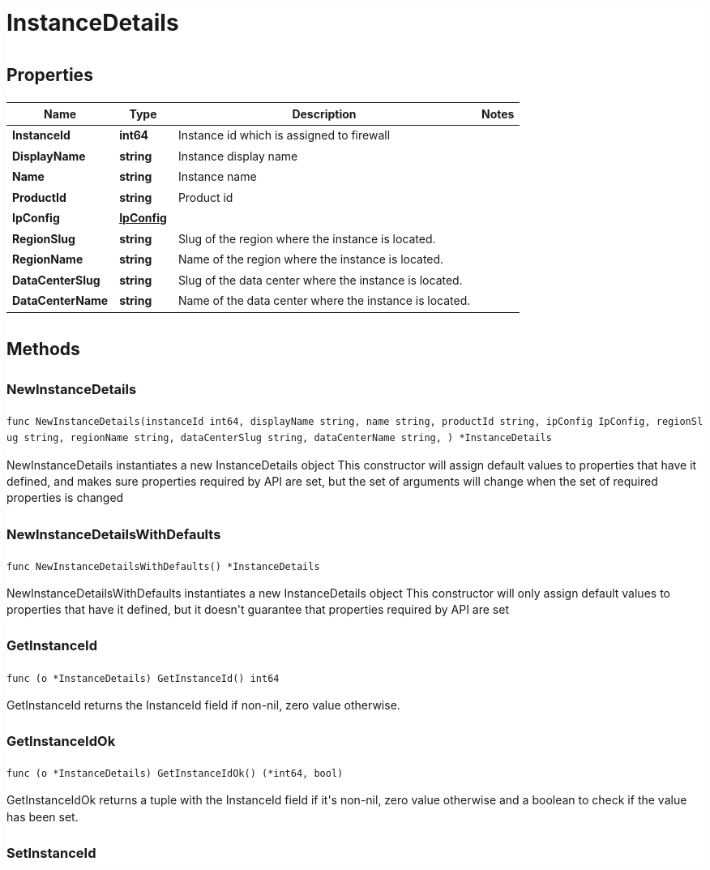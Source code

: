 # InstanceDetails

## Properties

Name | Type | Description | Notes
------------ | ------------- | ------------- | -------------
**InstanceId** | **int64** | Instance id which is assigned to firewall | 
**DisplayName** | **string** | Instance display name | 
**Name** | **string** | Instance name | 
**ProductId** | **string** | Product id | 
**IpConfig** | [**IpConfig**](IpConfig.md) |  | 
**RegionSlug** | **string** | Slug of the region where the instance is located. | 
**RegionName** | **string** | Name of the region where the instance is located. | 
**DataCenterSlug** | **string** | Slug of the data center where the instance is located. | 
**DataCenterName** | **string** | Name of the data center where the instance is located. | 

## Methods

### NewInstanceDetails

`func NewInstanceDetails(instanceId int64, displayName string, name string, productId string, ipConfig IpConfig, regionSlug string, regionName string, dataCenterSlug string, dataCenterName string, ) *InstanceDetails`

NewInstanceDetails instantiates a new InstanceDetails object
This constructor will assign default values to properties that have it defined,
and makes sure properties required by API are set, but the set of arguments
will change when the set of required properties is changed

### NewInstanceDetailsWithDefaults

`func NewInstanceDetailsWithDefaults() *InstanceDetails`

NewInstanceDetailsWithDefaults instantiates a new InstanceDetails object
This constructor will only assign default values to properties that have it defined,
but it doesn't guarantee that properties required by API are set

### GetInstanceId

`func (o *InstanceDetails) GetInstanceId() int64`

GetInstanceId returns the InstanceId field if non-nil, zero value otherwise.

### GetInstanceIdOk

`func (o *InstanceDetails) GetInstanceIdOk() (*int64, bool)`

GetInstanceIdOk returns a tuple with the InstanceId field if it's non-nil, zero value otherwise
and a boolean to check if the value has been set.

### SetInstanceId
